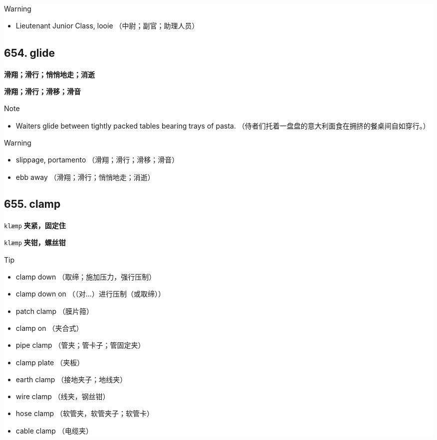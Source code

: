 > [!WARNING]
>
> - Lieutenant Junior Class, looie （中尉；副官；助理人员）
>

## 654. glide

**滑翔；滑行；悄悄地走；消逝**

**滑翔；滑行；滑移；滑音**

> [!NOTE]
>
> - Waiters glide between tightly packed tables bearing trays of pasta. （侍者们托着一盘盘的意大利面食在拥挤的餐桌间自如穿行。）
>

> [!WARNING]
>
> - slippage, portamento （滑翔；滑行；滑移；滑音）
>
> - ebb away （滑翔；滑行；悄悄地走；消逝）
>

## 655. clamp

`klæmp`  **夹紧，固定住**

`klæmp`  **夹钳，螺丝钳**

> [!TIP]
>
> - clamp down （取缔；施加压力，强行压制）
>
> - clamp down on （（对…）进行压制（或取缔））
>
> - patch clamp （膜片箝）
>
> - clamp on （夹合式）
>
> - pipe clamp （管夹；管卡子；管固定夹）
>
> - clamp plate （夹板）
>
> - earth clamp （接地夹子；地线夹）
>
> - wire clamp （线夹，钢丝钳）
>
> - hose clamp （软管夹，软管夹子；软管卡）
>
> - cable clamp （电缆夹）
>
